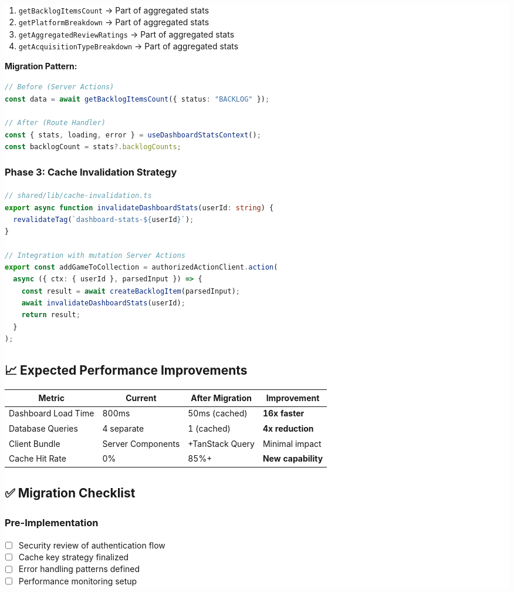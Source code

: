 1. `getBacklogItemsCount` → Part of aggregated stats
2. `getPlatformBreakdown` → Part of aggregated stats
3. `getAggregatedReviewRatings` → Part of aggregated stats
4. `getAcquisitionTypeBreakdown` → Part of aggregated stats

**Migration Pattern:**

```typescript
// Before (Server Actions)
const data = await getBacklogItemsCount({ status: "BACKLOG" });

// After (Route Handler)
const { stats, loading, error } = useDashboardStatsContext();
const backlogCount = stats?.backlogCounts;
```

### Phase 3: Cache Invalidation Strategy

```typescript
// shared/lib/cache-invalidation.ts
export async function invalidateDashboardStats(userId: string) {
  revalidateTag(`dashboard-stats-${userId}`);
}

// Integration with mutation Server Actions
export const addGameToCollection = authorizedActionClient.action(
  async ({ ctx: { userId }, parsedInput }) => {
    const result = await createBacklogItem(parsedInput);
    await invalidateDashboardStats(userId);
    return result;
  }
);
```

## 📈 Expected Performance Improvements

| Metric              | Current           | After Migration | Improvement        |
| ------------------- | ----------------- | --------------- | ------------------ |
| Dashboard Load Time | 800ms             | 50ms (cached)   | **16x faster**     |
| Database Queries    | 4 separate        | 1 (cached)      | **4x reduction**   |
| Client Bundle       | Server Components | +TanStack Query | Minimal impact     |
| Cache Hit Rate      | 0%                | 85%+            | **New capability** |

## ✅ Migration Checklist

### Pre-Implementation

- [ ] Security review of authentication flow
- [ ] Cache key strategy finalized
- [ ] Error handling patterns defined
- [ ] Performance monitoring setup
